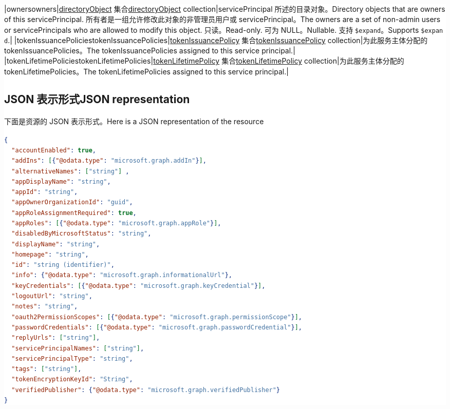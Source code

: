 |<span data-ttu-id="dcb39-462">owners</span><span class="sxs-lookup"><span data-stu-id="dcb39-462">owners</span></span>|<span data-ttu-id="dcb39-463">[directoryObject](directoryobject.md) 集合</span><span class="sxs-lookup"><span data-stu-id="dcb39-463">[directoryObject](directoryobject.md) collection</span></span>|<span data-ttu-id="dcb39-464">servicePrincipal 所述的目录对象。</span><span class="sxs-lookup"><span data-stu-id="dcb39-464">Directory objects that are owners of this servicePrincipal.</span></span> <span data-ttu-id="dcb39-465">所有者是一组允许修改此对象的非管理员用户或 servicePrincipal。</span><span class="sxs-lookup"><span data-stu-id="dcb39-465">The owners are a set of non-admin users or servicePrincipals who are allowed to modify this object.</span></span> <span data-ttu-id="dcb39-466">只读。</span><span class="sxs-lookup"><span data-stu-id="dcb39-466">Read-only.</span></span> <span data-ttu-id="dcb39-467">可为 NULL。</span><span class="sxs-lookup"><span data-stu-id="dcb39-467">Nullable.</span></span> <span data-ttu-id="dcb39-468">支持 `$expand`。</span><span class="sxs-lookup"><span data-stu-id="dcb39-468">Supports `$expand`.</span></span>|
|<span data-ttu-id="dcb39-469">tokenIssuancePolicies</span><span class="sxs-lookup"><span data-stu-id="dcb39-469">tokenIssuancePolicies</span></span>|<span data-ttu-id="dcb39-470">[tokenIssuancePolicy](tokenissuancepolicy.md) 集合</span><span class="sxs-lookup"><span data-stu-id="dcb39-470">[tokenIssuancePolicy](tokenissuancepolicy.md) collection</span></span>|<span data-ttu-id="dcb39-471">为此服务主体分配的 tokenIssuancePolicies。</span><span class="sxs-lookup"><span data-stu-id="dcb39-471">The tokenIssuancePolicies assigned to this service principal.</span></span>|
|<span data-ttu-id="dcb39-472">tokenLifetimePolicies</span><span class="sxs-lookup"><span data-stu-id="dcb39-472">tokenLifetimePolicies</span></span>|<span data-ttu-id="dcb39-473">[tokenLifetimePolicy](tokenlifetimepolicy.md) 集合</span><span class="sxs-lookup"><span data-stu-id="dcb39-473">[tokenLifetimePolicy](tokenlifetimepolicy.md) collection</span></span>|<span data-ttu-id="dcb39-474">为此服务主体分配的 tokenLifetimePolicies。</span><span class="sxs-lookup"><span data-stu-id="dcb39-474">The tokenLifetimePolicies assigned to this service principal.</span></span>|

## <a name="json-representation"></a><span data-ttu-id="dcb39-475">JSON 表示形式</span><span class="sxs-lookup"><span data-stu-id="dcb39-475">JSON representation</span></span>
<span data-ttu-id="dcb39-476">下面是资源的 JSON 表示形式。</span><span class="sxs-lookup"><span data-stu-id="dcb39-476">Here is a JSON representation of the resource</span></span>



```json
{
  "accountEnabled": true,
  "addIns": [{"@odata.type": "microsoft.graph.addIn"}],
  "alternativeNames": ["string"] ,
  "appDisplayName": "string",
  "appId": "string",
  "appOwnerOrganizationId": "guid",
  "appRoleAssignmentRequired": true,
  "appRoles": [{"@odata.type": "microsoft.graph.appRole"}],
  "disabledByMicrosoftStatus": "string",
  "displayName": "string",
  "homepage": "string",
  "id": "string (identifier)",
  "info": {"@odata.type": "microsoft.graph.informationalUrl"},
  "keyCredentials": [{"@odata.type": "microsoft.graph.keyCredential"}],
  "logoutUrl": "string",
  "notes": "string",
  "oauth2PermissionScopes": [{"@odata.type": "microsoft.graph.permissionScope"}],
  "passwordCredentials": [{"@odata.type": "microsoft.graph.passwordCredential"}],
  "replyUrls": ["string"],
  "servicePrincipalNames": ["string"],
  "servicePrincipalType": "string",
  "tags": ["string"],
  "tokenEncryptionKeyId": "String",
  "verifiedPublisher": {"@odata.type": "microsoft.graph.verifiedPublisher"}
}
```



